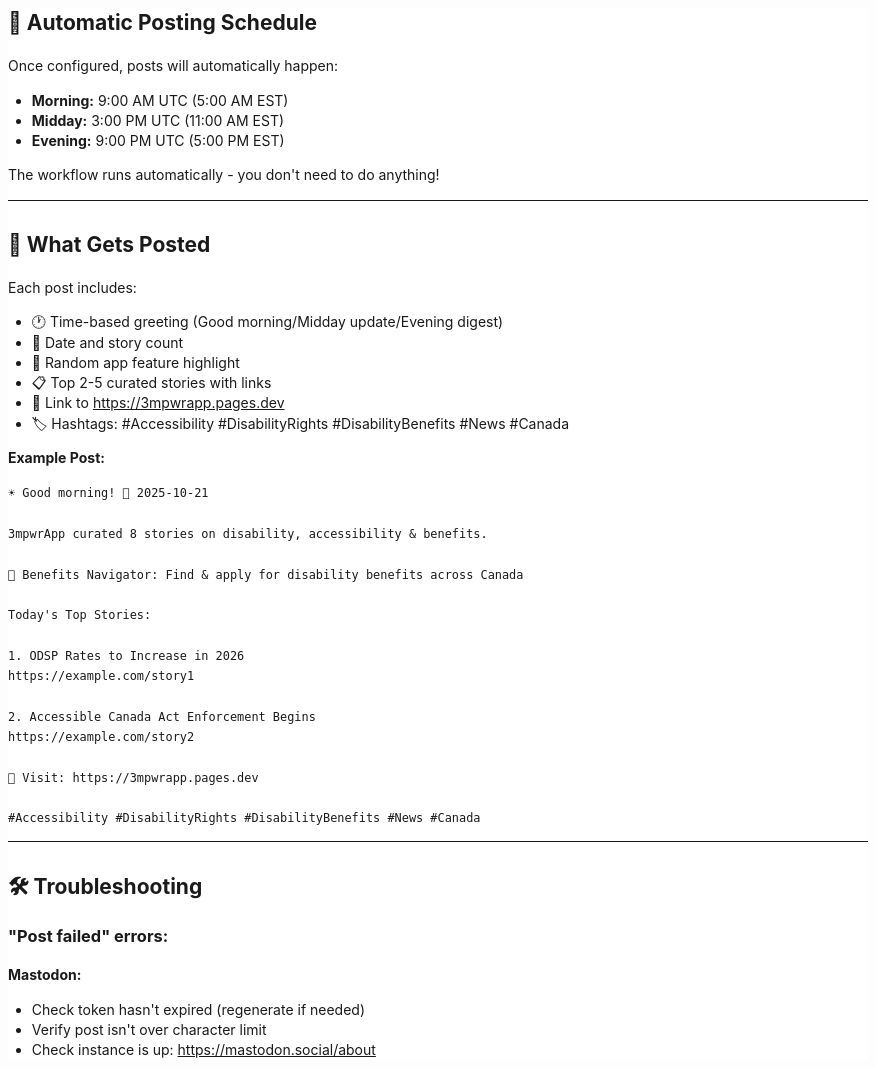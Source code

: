 
## 📅 Automatic Posting Schedule

Once configured, posts will automatically happen:

- **Morning:** 9:00 AM UTC (5:00 AM EST)
- **Midday:** 3:00 PM UTC (11:00 AM EST)
- **Evening:** 9:00 PM UTC (5:00 PM EST)

The workflow runs automatically - you don't need to do anything!

---

## 📝 What Gets Posted

Each post includes:
- 🕐 Time-based greeting (Good morning/Midday update/Evening digest)
- 📰 Date and story count
- 🌟 Random app feature highlight
- 📋 Top 2-5 curated stories with links
- 🔗 Link to https://3mpwrapp.pages.dev
- 🏷️ Hashtags: #Accessibility #DisabilityRights #DisabilityBenefits #News #Canada

**Example Post:**
```
☀️ Good morning! 📰 2025-10-21

3mpwrApp curated 8 stories on disability, accessibility & benefits.

🌟 Benefits Navigator: Find & apply for disability benefits across Canada

Today's Top Stories:

1. ODSP Rates to Increase in 2026
https://example.com/story1

2. Accessible Canada Act Enforcement Begins
https://example.com/story2

🔗 Visit: https://3mpwrapp.pages.dev

#Accessibility #DisabilityRights #DisabilityBenefits #News #Canada
```

---

## 🛠️ Troubleshooting

### "Post failed" errors:

**Mastodon:**
- Check token hasn't expired (regenerate if needed)
- Verify post isn't over character limit
- Check instance is up: https://mastodon.social/about
